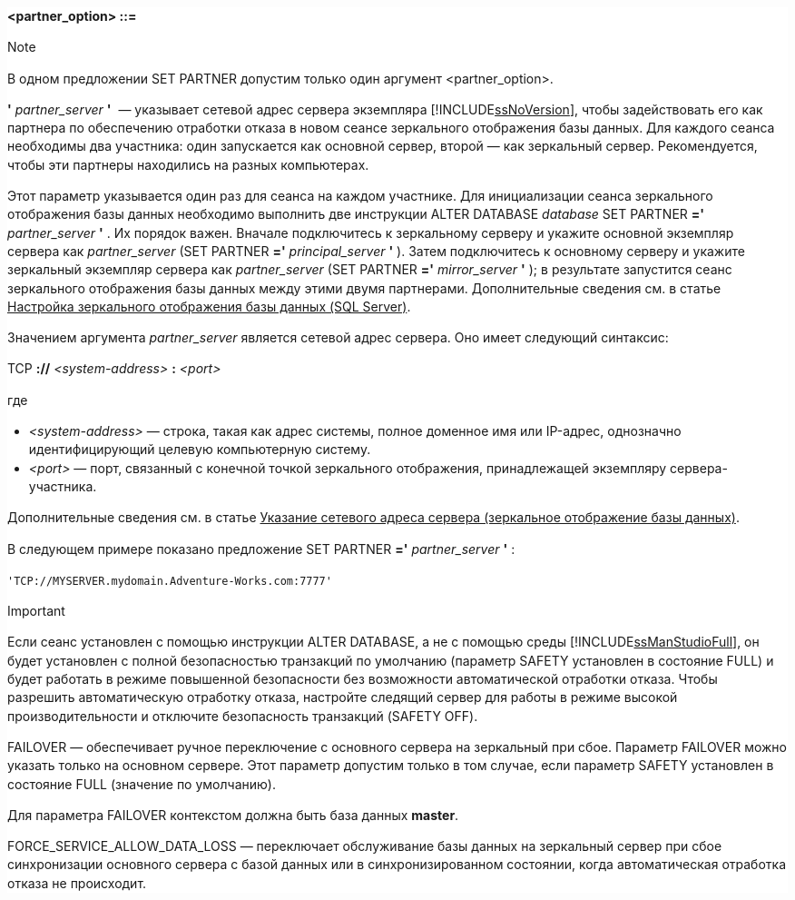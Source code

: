 **\<partner_option> ::=**

> [!NOTE]
> В одном предложении SET PARTNER допустим только один аргумент \<partner_option>.

**'** _partner_server_ **'**  — указывает сетевой адрес сервера экземпляра [!INCLUDE[ssNoVersion](../../includes/ssnoversion-md.md)], чтобы задействовать его как партнера по обеспечению отработки отказа в новом сеансе зеркального отображения базы данных. Для каждого сеанса необходимы два участника: один запускается как основной сервер, второй — как зеркальный сервер. Рекомендуется, чтобы эти партнеры находились на разных компьютерах.

Этот параметр указывается один раз для сеанса на каждом участнике. Для инициализации сеанса зеркального отображения базы данных необходимо выполнить две инструкции ALTER DATABASE *database* SET PARTNER **='** _partner_server_ **'** . Их порядок важен. Вначале подключитесь к зеркальному серверу и укажите основной экземпляр сервера как *partner_server* (SET PARTNER **='** _principal_server_ **'** ). Затем подключитесь к основному серверу и укажите зеркальный экземпляр сервера как *partner_server* (SET PARTNER **='** _mirror_server_ **'** ); в результате запустится сеанс зеркального отображения базы данных между этими двумя партнерами. Дополнительные сведения см. в статье [Настройка зеркального отображения базы данных (SQL Server)](../../database-engine/database-mirroring/setting-up-database-mirroring-sql-server.md).

Значением аргумента *partner_server* является сетевой адрес сервера. Оно имеет следующий синтаксис:

TCP **://** _\<system-address>_ **:** _\<port>_

где

- *\<system-address>* — строка, такая как адрес системы, полное доменное имя или IP-адрес, однозначно идентифицирующий целевую компьютерную систему.
- *\<port>* — порт, связанный с конечной точкой зеркального отображения, принадлежащей экземпляру сервера-участника.

Дополнительные сведения см. в статье [Указание сетевого адреса сервера (зеркальное отображение базы данных)](../../database-engine/database-mirroring/specify-a-server-network-address-database-mirroring.md).

В следующем примере показано предложение SET PARTNER **='** _partner_server_ **'** :

```
'TCP://MYSERVER.mydomain.Adventure-Works.com:7777'
```

> [!IMPORTANT]
> Если сеанс установлен с помощью инструкции ALTER DATABASE, а не с помощью среды [!INCLUDE[ssManStudioFull](../../includes/ssmanstudiofull-md.md)], он будет установлен с полной безопасностью транзакций по умолчанию (параметр SAFETY установлен в состояние FULL) и будет работать в режиме повышенной безопасности без возможности автоматической отработки отказа. Чтобы разрешить автоматическую отработку отказа, настройте следящий сервер для работы в режиме высокой производительности и отключите безопасность транзакций (SAFETY OFF).

FAILOVER — обеспечивает ручное переключение с основного сервера на зеркальный при сбое. Параметр FAILOVER можно указать только на основном сервере. Этот параметр допустим только в том случае, если параметр SAFETY установлен в состояние FULL (значение по умолчанию).

Для параметра FAILOVER контекстом должна быть база данных **master**.

FORCE_SERVICE_ALLOW_DATA_LOSS — переключает обслуживание базы данных на зеркальный сервер при сбое синхронизации основного сервера с базой данных или в синхронизированном состоянии, когда автоматическая отработка отказа не происходит.
